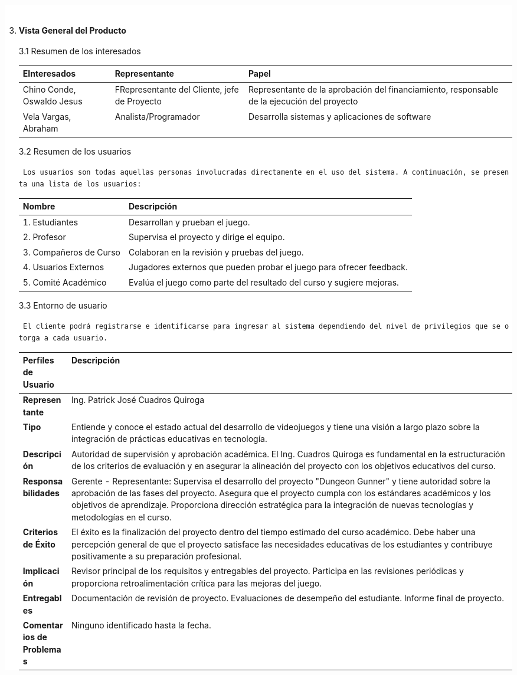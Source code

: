 
<div style="page-break-after: always; visibility: hidden">\pagebreak</div>

3. <span id="_Toc52661348" class="anchor"></span>**Vista General del Producto**

    3.1	Resumen de los interesados

    | EInteresados | Representante | Papel |
    |--------------|--------------|--------------|
    | Chino Conde, Oswaldo Jesus| FRepresentante del Cliente, jefe de Proyecto| Representante de la aprobación del financiamiento, responsable de la ejecución del proyecto|
    | Vela Vargas, Abraham| Analista/Programador| Desarrolla sistemas y aplicaciones de software|



    3.2	Resumen de los usuarios

        Los usuarios son todas aquellas personas involucradas directamente en el uso del sistema. A continuación, se presenta una lista de los usuarios:

    | Nombre               | Descripción                                                               |
    |----------------------|---------------------------------------------------------------------------|
    | 1. Estudiantes       | Desarrollan y prueban el juego.                                           |
    | 2. Profesor          | Supervisa el proyecto y dirige el equipo.                                 |
    | 3. Compañeros de Curso| Colaboran en la revisión y pruebas del juego.                            |
    | 4. Usuarios Externos | Jugadores externos que pueden probar el juego para ofrecer feedback.      |
    | 5. Comité Académico  | Evalúa el juego como parte del resultado del curso y sugiere mejoras.     |




    3.3	Entorno de usuario

        El cliente podrá registrarse e identificarse para ingresar al sistema dependiendo del nivel de privilegios que se otorga a cada usuario.

    | Perfiles de Usuario | Descripción |
    |---------------------|-------------|
    | **Representante**   | Ing. Patrick José Cuadros Quiroga |
    | **Tipo**            | Entiende y conoce el estado actual del desarrollo de videojuegos y tiene una visión a largo plazo sobre la integración de prácticas educativas en tecnología. |
    | **Descripción**     | Autoridad de supervisión y aprobación académica. El Ing. Cuadros Quiroga es fundamental en la estructuración de los criterios de evaluación y en asegurar la alineación del proyecto con los objetivos educativos del curso. |
    | **Responsabilidades** | Gerente - Representante: Supervisa el desarrollo del proyecto "Dungeon Gunner" y tiene autoridad sobre la aprobación de las fases del proyecto. Asegura que el proyecto cumpla con los estándares académicos y los objetivos de aprendizaje. Proporciona dirección estratégica para la integración de nuevas tecnologías y metodologías en el curso. |
    | **Criterios de Éxito** | El éxito es la finalización del proyecto dentro del tiempo estimado del curso académico. Debe haber una percepción general de que el proyecto satisface las necesidades educativas de los estudiantes y contribuye positivamente a su preparación profesional. |
    | **Implicación**     | Revisor principal de los requisitos y entregables del proyecto. Participa en las revisiones periódicas y proporciona retroalimentación crítica para las mejoras del juego. |
    | **Entregables**     | Documentación de revisión de proyecto. Evaluaciones de desempeño del estudiante. Informe final de proyecto. |
    | **Comentarios de Problemas** | Ninguno identificado hasta la fecha. |



